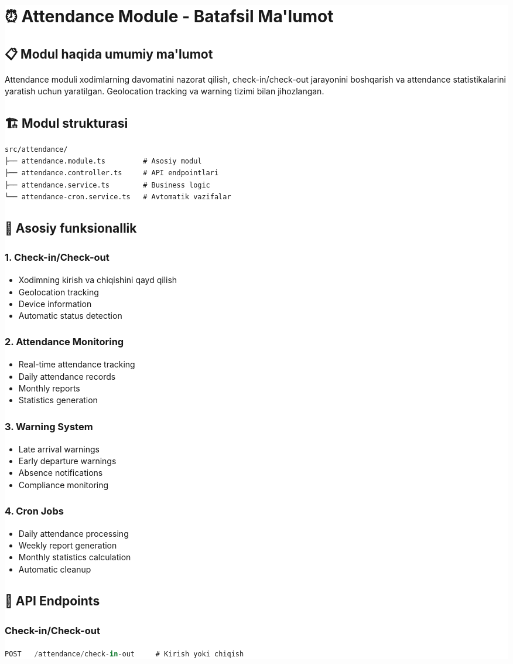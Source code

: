 # ⏰ Attendance Module - Batafsil Ma'lumot

## 📋 Modul haqida umumiy ma'lumot

Attendance moduli xodimlarning davomatini nazorat qilish, check-in/check-out jarayonini boshqarish va attendance statistikalarini yaratish uchun yaratilgan. Geolocation tracking va warning tizimi bilan jihozlangan.

## 🏗️ Modul strukturasi

```
src/attendance/
├── attendance.module.ts         # Asosiy modul
├── attendance.controller.ts     # API endpointlari
├── attendance.service.ts        # Business logic
└── attendance-cron.service.ts   # Avtomatik vazifalar
```

## 🔧 Asosiy funksionallik

### 1. Check-in/Check-out
- Xodimning kirish va chiqishini qayd qilish
- Geolocation tracking
- Device information
- Automatic status detection

### 2. Attendance Monitoring
- Real-time attendance tracking
- Daily attendance records
- Monthly reports
- Statistics generation

### 3. Warning System
- Late arrival warnings
- Early departure warnings
- Absence notifications
- Compliance monitoring

### 4. Cron Jobs
- Daily attendance processing
- Weekly report generation
- Monthly statistics calculation
- Automatic cleanup

## 🚀 API Endpoints

### Check-in/Check-out
```typescript
POST   /attendance/check-in-out     # Kirish yoki chiqish
```
